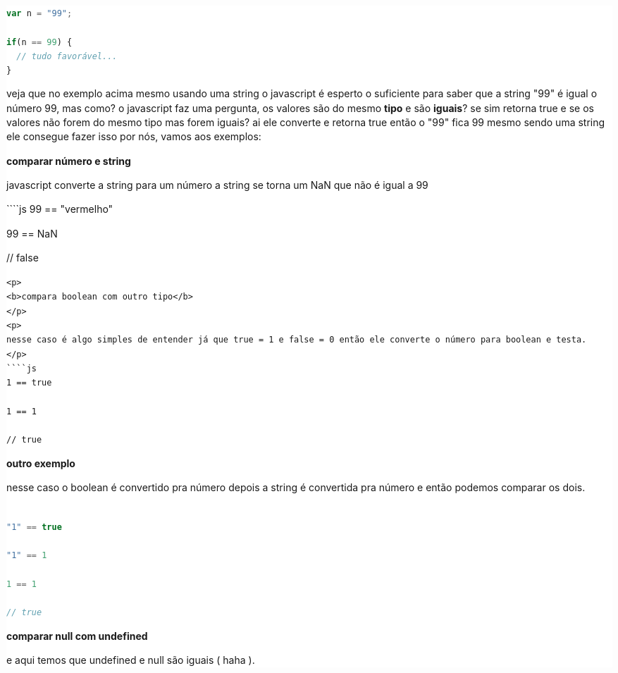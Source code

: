 ````js
var n = "99";

if(n == 99) {
  // tudo favorável...
}
````
<p>
veja que no exemplo acima mesmo usando uma string o javascript é esperto o suficiente para saber que a string "99" é igual o número 99, mas como?
o javascript faz uma pergunta, os valores são do mesmo <b>tipo</b> e são <b>iguais</b>? se sim retorna true e se os valores não forem do mesmo tipo mas forem iguais?
ai ele converte e retorna true então o "99" fica 99 mesmo sendo uma string ele consegue fazer isso por nós, vamos aos exemplos:
</p>
<p>
<b>comparar número e string</b>
</p>
<p>
javascript converte a string para um número a string se torna um NaN que não é igual a 99
</p>
````js
99 == "vermelho"

99 == NaN

// false
````
<p>
<b>compara boolean com outro tipo</b>
</p>
<p>
nesse caso é algo simples de entender já que true = 1 e false = 0 então ele converte o número para boolean e testa.
</p>
````js
1 == true

1 == 1

// true
````
<p>
<b>outro exemplo</b>
</p>
<p>
nesse caso o boolean é convertido pra número depois a string é convertida pra número e então podemos comparar os dois.
</p>

````js

"1" == true

"1" == 1

1 == 1

// true
````
<p>
<b>comparar null com undefined</b>
</p>
<p>
e aqui temos que undefined e null são iguais ( haha ).
</p>